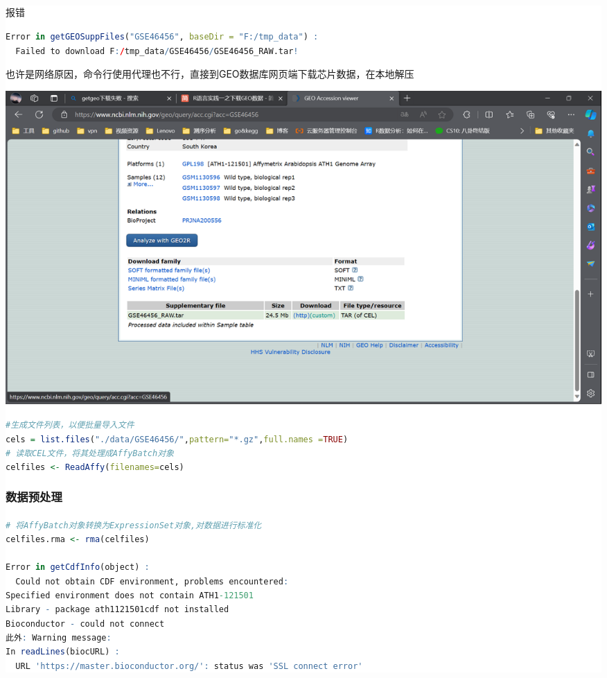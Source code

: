 报错

```R
Error in getGEOSuppFiles("GSE46456", baseDir = "F:/tmp_data") :
  Failed to download F:/tmp_data/GSE46456/GSE46456_RAW.tar!
```

也许是网络原因，命令行使用代理也不行，直接到GEO数据库网页端下载芯片数据，在本地解压

![1702987927723](image/seventh_report/1702987927723.png)

```R
#生成文件列表，以便批量导入文件
cels = list.files("./data/GSE46456/",pattern="*.gz",full.names =TRUE)
# 读取CEL文件，将其处理成AffyBatch对象
celfiles <- ReadAffy(filenames=cels)
```

### 数据预处理

```R
# 将AffyBatch对象转换为ExpressionSet对象,对数据进行标准化
celfiles.rma <- rma(celfiles)

Error in getCdfInfo(object) : 
  Could not obtain CDF environment, problems encountered:
Specified environment does not contain ATH1-121501
Library - package ath1121501cdf not installed
Bioconductor - could not connect
此外: Warning message:
In readLines(biocURL) :
  URL 'https://master.bioconductor.org/': status was 'SSL connect error'
```
